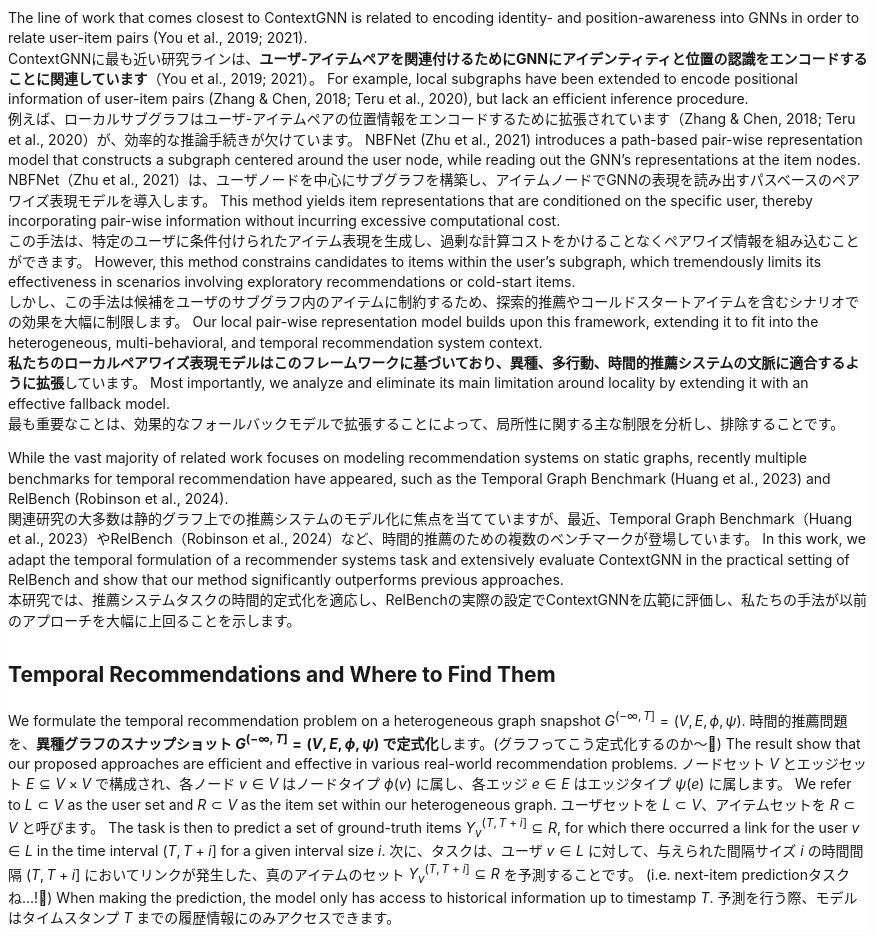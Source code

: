 The line of work that comes closest to ContextGNN is related to encoding identity- and position-awareness into GNNs in order to relate user-item pairs (You et al., 2019; 2021).  
ContextGNNに最も近い研究ラインは、**ユーザ-アイテムペアを関連付けるためにGNNにアイデンティティと位置の認識をエンコードすることに関連しています**（You et al., 2019; 2021）。
For example, local subgraphs have been extended to encode positional information of user-item pairs (Zhang & Chen, 2018; Teru et al., 2020), but lack an efficient inference procedure.  
例えば、ローカルサブグラフはユーザ-アイテムペアの位置情報をエンコードするために拡張されています（Zhang & Chen, 2018; Teru et al., 2020）が、効率的な推論手続きが欠けています。
NBFNet (Zhu et al., 2021) introduces a path-based pair-wise representation model that constructs a subgraph centered around the user node, while reading out the GNN’s representations at the item nodes.  
NBFNet（Zhu et al., 2021）は、ユーザノードを中心にサブグラフを構築し、アイテムノードでGNNの表現を読み出すパスベースのペアワイズ表現モデルを導入します。
This method yields item representations that are conditioned on the specific user, thereby incorporating pair-wise information without incurring excessive computational cost.  
この手法は、特定のユーザに条件付けられたアイテム表現を生成し、過剰な計算コストをかけることなくペアワイズ情報を組み込むことができます。
However, this method constrains candidates to items within the user’s subgraph, which tremendously limits its effectiveness in scenarios involving exploratory recommendations or cold-start items.  
しかし、この手法は候補をユーザのサブグラフ内のアイテムに制約するため、探索的推薦やコールドスタートアイテムを含むシナリオでの効果を大幅に制限します。
Our local pair-wise representation model builds upon this framework, extending it to fit into the heterogeneous, multi-behavioral, and temporal recommendation system context.  
**私たちのローカルペアワイズ表現モデルはこのフレームワークに基づいており、異種、多行動、時間的推薦システムの文脈に適合するように拡張**しています。
Most importantly, we analyze and eliminate its main limitation around locality by extending it with an effective fallback model.  
最も重要なことは、効果的なフォールバックモデルで拡張することによって、局所性に関する主な制限を分析し、排除することです。

While the vast majority of related work focuses on modeling recommendation systems on static graphs, recently multiple benchmarks for temporal recommendation have appeared, such as the Temporal Graph Benchmark (Huang et al., 2023) and RelBench (Robinson et al., 2024).  
関連研究の大多数は静的グラフ上での推薦システムのモデル化に焦点を当てていますが、最近、Temporal Graph Benchmark（Huang et al., 2023）やRelBench（Robinson et al., 2024）など、時間的推薦のための複数のベンチマークが登場しています。
In this work, we adapt the temporal formulation of a recommender systems task and extensively evaluate ContextGNN in the practical setting of RelBench and show that our method significantly outperforms previous approaches.  
本研究では、推薦システムタスクの時間的定式化を適応し、RelBenchの実際の設定でContextGNNを広範に評価し、私たちの手法が以前のアプローチを大幅に上回ることを示します。



## Temporal Recommendations and Where to Find Them 

We formulate the temporal recommendation problem on a heterogeneous graph snapshot $G^{(-\infty,T]} = (V, E, \phi, \psi)$.
時間的推薦問題を、**異種グラフのスナップショット $G^{(-\infty,T]} = (V, E, \phi, \psi)$ で定式化**します。(グラフってこう定式化するのか〜:thinking:)
The result show that our proposed approaches are efficient and effective in various real-world recommendation problems.
ノードセット $V$ とエッジセット $E \subseteq V \times V$ で構成され、各ノード $v \in V$ はノードタイプ $\phi(v)$ に属し、各エッジ $e \in E$ はエッジタイプ $\psi(e)$ に属します。
We refer to $L \subset V$ as the user set and $R \subset V$ as the item set within our heterogeneous graph.
ユーザセットを $L \subset V$、アイテムセットを $R \subset V$ と呼びます。
The task is then to predict a set of ground-truth items $Y_{v}^{(T,T+i]} \subseteq R$, for which there occurred a link for the user $v \in L$ in the time interval $(T,T+i]$ for a given interval size $i$.
次に、タスクは、ユーザ $v \in L$ に対して、与えられた間隔サイズ $i$ の時間間隔 $(T,T+i]$ においてリンクが発生した、真のアイテムのセット $Y_{v}^{(T,T+i]} \subseteq R$ を予測することです。
(i.e. next-item predictionタスクね...!:thinking:)
When making the prediction, the model only has access to historical information up to timestamp $T$.
予測を行う際、モデルはタイムスタンプ $T$ までの履歴情報にのみアクセスできます。

